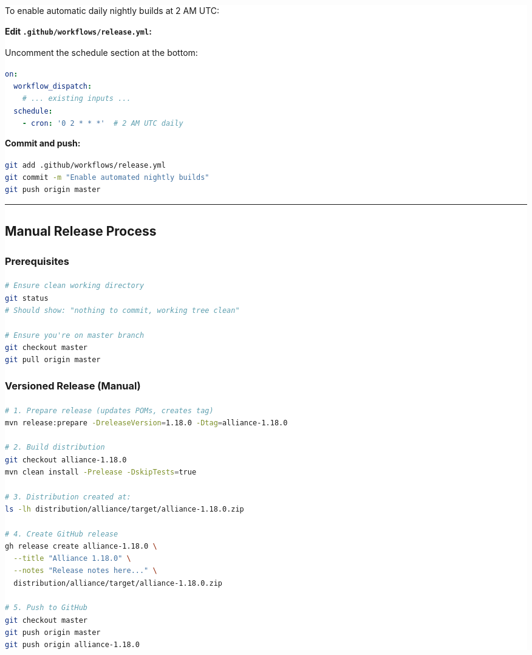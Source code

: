 To enable automatic daily nightly builds at 2 AM UTC:

**Edit `.github/workflows/release.yml`:**

Uncomment the schedule section at the bottom:
```yaml
on:
  workflow_dispatch:
    # ... existing inputs ...
  schedule:
    - cron: '0 2 * * *'  # 2 AM UTC daily
```

**Commit and push:**
```bash
git add .github/workflows/release.yml
git commit -m "Enable automated nightly builds"
git push origin master
```

---

## Manual Release Process

### Prerequisites

```bash
# Ensure clean working directory
git status
# Should show: "nothing to commit, working tree clean"

# Ensure you're on master branch
git checkout master
git pull origin master
```

### Versioned Release (Manual)

```bash
# 1. Prepare release (updates POMs, creates tag)
mvn release:prepare -DreleaseVersion=1.18.0 -Dtag=alliance-1.18.0

# 2. Build distribution
git checkout alliance-1.18.0
mvn clean install -Prelease -DskipTests=true

# 3. Distribution created at:
ls -lh distribution/alliance/target/alliance-1.18.0.zip

# 4. Create GitHub release
gh release create alliance-1.18.0 \
  --title "Alliance 1.18.0" \
  --notes "Release notes here..." \
  distribution/alliance/target/alliance-1.18.0.zip

# 5. Push to GitHub
git checkout master
git push origin master
git push origin alliance-1.18.0
```
